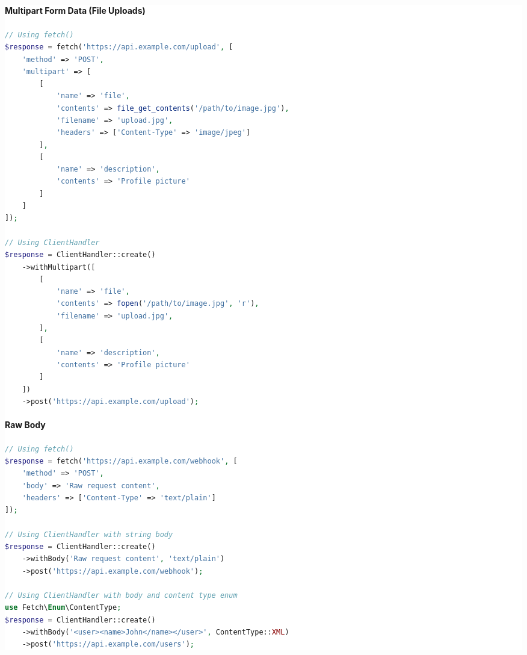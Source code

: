#### Multipart Form Data (File Uploads)

```php
// Using fetch()
$response = fetch('https://api.example.com/upload', [
    'method' => 'POST',
    'multipart' => [
        [
            'name' => 'file',
            'contents' => file_get_contents('/path/to/image.jpg'),
            'filename' => 'upload.jpg',
            'headers' => ['Content-Type' => 'image/jpeg']
        ],
        [
            'name' => 'description',
            'contents' => 'Profile picture'
        ]
    ]
]);

// Using ClientHandler
$response = ClientHandler::create()
    ->withMultipart([
        [
            'name' => 'file',
            'contents' => fopen('/path/to/image.jpg', 'r'),
            'filename' => 'upload.jpg',
        ],
        [
            'name' => 'description',
            'contents' => 'Profile picture'
        ]
    ])
    ->post('https://api.example.com/upload');
```

#### Raw Body

```php
// Using fetch()
$response = fetch('https://api.example.com/webhook', [
    'method' => 'POST',
    'body' => 'Raw request content',
    'headers' => ['Content-Type' => 'text/plain']
]);

// Using ClientHandler with string body
$response = ClientHandler::create()
    ->withBody('Raw request content', 'text/plain')
    ->post('https://api.example.com/webhook');

// Using ClientHandler with body and content type enum
use Fetch\Enum\ContentType;
$response = ClientHandler::create()
    ->withBody('<user><name>John</name></user>', ContentType::XML)
    ->post('https://api.example.com/users');
```

